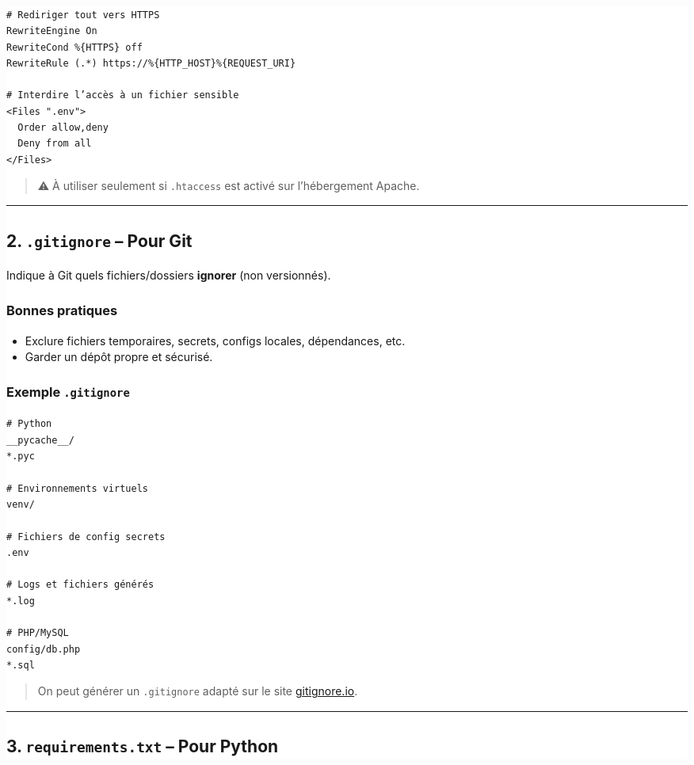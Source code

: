 ```apacheconf
# Rediriger tout vers HTTPS
RewriteEngine On
RewriteCond %{HTTPS} off
RewriteRule (.*) https://%{HTTP_HOST}%{REQUEST_URI}

# Interdire l’accès à un fichier sensible
<Files ".env">
  Order allow,deny
  Deny from all
</Files>
```

> ⚠️ À utiliser seulement si `.htaccess` est activé sur l’hébergement Apache.

---

## 2. `.gitignore` – Pour Git

Indique à Git quels fichiers/dossiers **ignorer** (non versionnés).

### Bonnes pratiques

- Exclure fichiers temporaires, secrets, configs locales, dépendances, etc.
- Garder un dépôt propre et sécurisé.

### Exemple `.gitignore`

```gitignore
# Python
__pycache__/
*.pyc

# Environnements virtuels
venv/

# Fichiers de config secrets
.env

# Logs et fichiers générés
*.log

# PHP/MySQL
config/db.php
*.sql
```

> On peut générer un `.gitignore` adapté sur le site [gitignore.io](https://gitignore.io/).

---

## 3. `requirements.txt` – Pour Python
